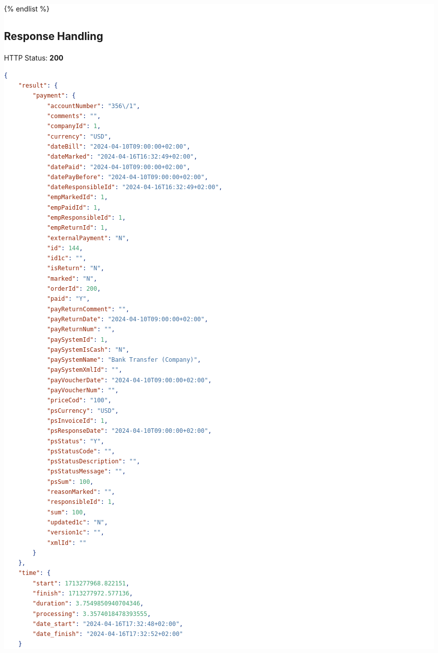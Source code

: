 {% endlist %}

## Response Handling

HTTP Status: **200**

```json
{
    "result": {
        "payment": {
            "accountNumber": "356\/1",
            "comments": "",
            "companyId": 1,
            "currency": "USD",
            "dateBill": "2024-04-10T09:00:00+02:00",
            "dateMarked": "2024-04-16T16:32:49+02:00",
            "datePaid": "2024-04-10T09:00:00+02:00",
            "datePayBefore": "2024-04-10T09:00:00+02:00",
            "dateResponsibleId": "2024-04-16T16:32:49+02:00",
            "empMarkedId": 1,
            "empPaidId": 1,
            "empResponsibleId": 1,
            "empReturnId": 1,
            "externalPayment": "N",
            "id": 144,
            "id1c": "",
            "isReturn": "N",
            "marked": "N",
            "orderId": 200,
            "paid": "Y",
            "payReturnComment": "",
            "payReturnDate": "2024-04-10T09:00:00+02:00",
            "payReturnNum": "",
            "paySystemId": 1,
            "paySystemIsCash": "N",
            "paySystemName": "Bank Transfer (Company)",
            "paySystemXmlId": "",
            "payVoucherDate": "2024-04-10T09:00:00+02:00",
            "payVoucherNum": "",
            "priceCod": "100",
            "psCurrency": "USD",
            "psInvoiceId": 1,
            "psResponseDate": "2024-04-10T09:00:00+02:00",
            "psStatus": "Y",
            "psStatusCode": "",
            "psStatusDescription": "",
            "psStatusMessage": "",
            "psSum": 100,
            "reasonMarked": "",
            "responsibleId": 1,
            "sum": 100,
            "updated1c": "N",
            "version1c": "",
            "xmlId": ""
        }
    },
    "time": {
        "start": 1713277968.822151,
        "finish": 1713277972.577136,
        "duration": 3.7549850940704346,
        "processing": 3.3574018478393555,
        "date_start": "2024-04-16T17:32:48+02:00",
        "date_finish": "2024-04-16T17:32:52+02:00"
    }
```